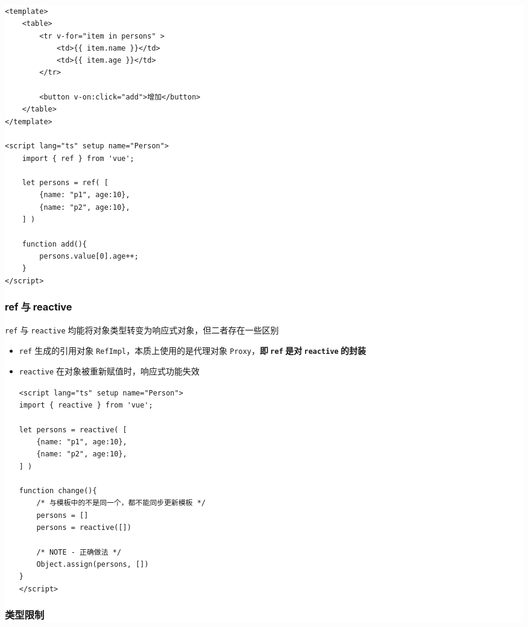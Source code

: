 

```vue
<template>
    <table>
        <tr v-for="item in persons" >
            <td>{{ item.name }}</td>
            <td>{{ item.age }}</td>
        </tr>

        <button v-on:click="add">增加</button>
    </table>
</template>

<script lang="ts" setup name="Person">
    import { ref } from 'vue';

    let persons = ref( [
        {name: "p1", age:10},
        {name: "p2", age:10},
    ] )

    function add(){
        persons.value[0].age++;
    }
</script>
```

### ref 与 reactive

`ref` 与 `reactive` 均能将对象类型转变为响应式对象，但二者存在一些区别
- `ref` 生成的引用对象 `RefImpl`，本质上使用的是代理对象 `Proxy`，**即 `ref` 是对 `reactive` 的封装**
- `reactive` 在对象被重新赋值时，响应式功能失效

    ```vue
    <script lang="ts" setup name="Person">
    import { reactive } from 'vue';

    let persons = reactive( [
        {name: "p1", age:10},
        {name: "p2", age:10},
    ] )

    function change(){
        /* 与模板中的不是同一个，都不能同步更新模板 */
        persons = []
        persons = reactive([])

        /* NOTE - 正确做法 */
        Object.assign(persons, [])
    }
    </script>
    ```

### 类型限制
